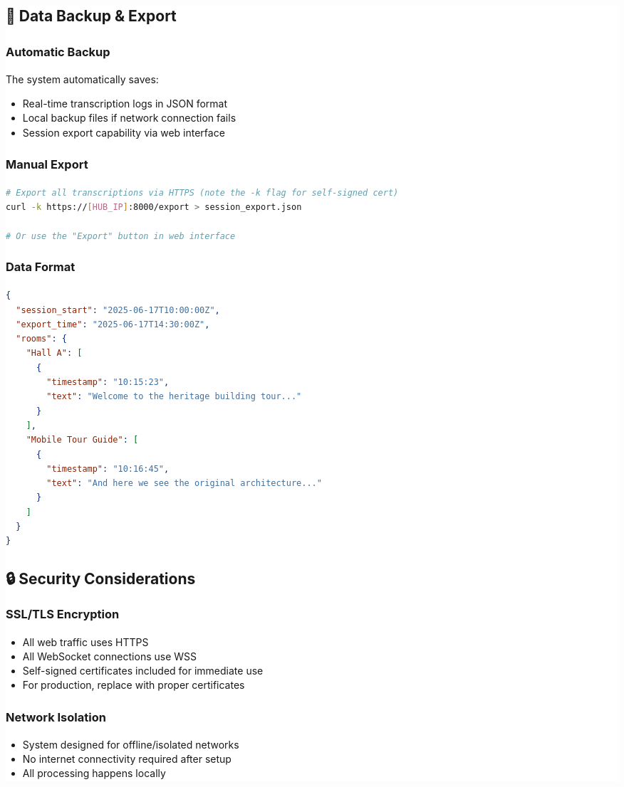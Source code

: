 ## 💾 **Data Backup & Export**

### Automatic Backup
The system automatically saves:
- Real-time transcription logs in JSON format
- Local backup files if network connection fails
- Session export capability via web interface

### Manual Export
```bash
# Export all transcriptions via HTTPS (note the -k flag for self-signed cert)
curl -k https://[HUB_IP]:8000/export > session_export.json

# Or use the "Export" button in web interface
```

### Data Format
```json
{
  "session_start": "2025-06-17T10:00:00Z",
  "export_time": "2025-06-17T14:30:00Z",
  "rooms": {
    "Hall A": [
      {
        "timestamp": "10:15:23",
        "text": "Welcome to the heritage building tour..."
      }
    ],
    "Mobile Tour Guide": [
      {
        "timestamp": "10:16:45", 
        "text": "And here we see the original architecture..."
      }
    ]
  }
}
```

## 🔒 **Security Considerations**

### SSL/TLS Encryption
- All web traffic uses HTTPS
- All WebSocket connections use WSS
- Self-signed certificates included for immediate use
- For production, replace with proper certificates

### Network Isolation
- System designed for offline/isolated networks
- No internet connectivity required after setup
- All processing happens locally
